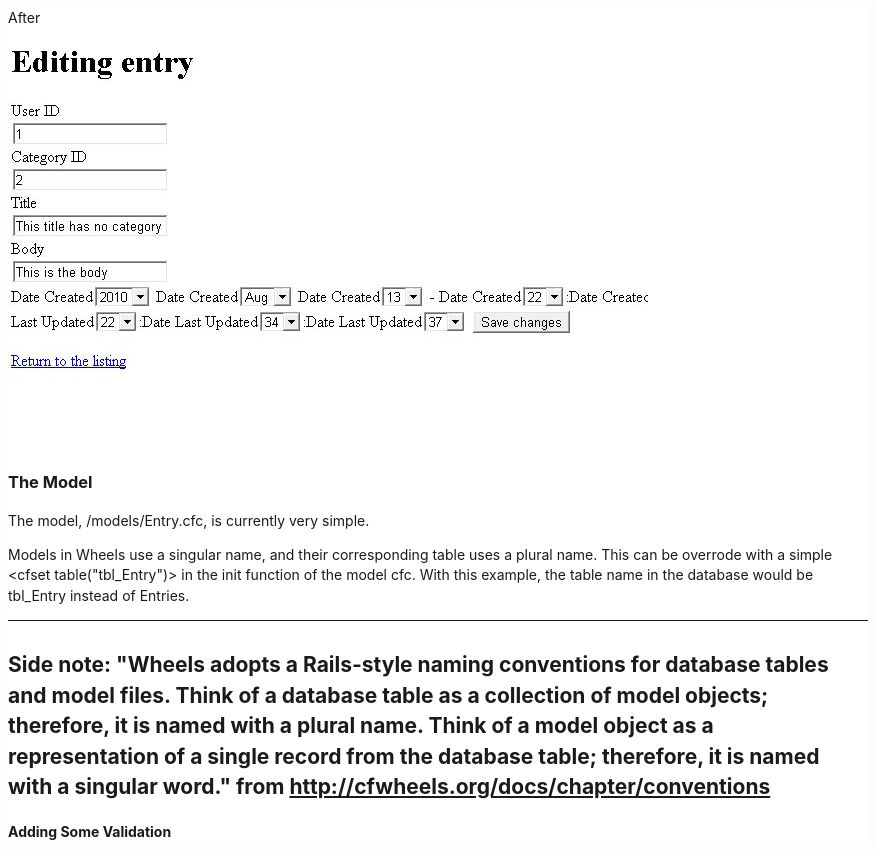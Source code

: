 

After

[![image](images/dc2sb454_515ch6mtshc_b.jpg)](http://docs.google.com/File?id=dc2sb454_515ch6mtshc_b)

 
### The Model

The model, /models/Entry.cfc, is currently very simple.

<cfcomponent extends="Model" output="false">

<cffunction name="init">
</cffunction>

</cfcomponent>

Models in Wheels use a singular name, and their corresponding table uses
a plural name. This can be overrode with a simple <cfset
table("tbl_Entry")> in the init function of the model cfc. With this
example, the table name in the database would be tbl_Entry instead of
Entries.

 ---------
 Side note:
"Wheels adopts a Rails-style naming conventions for database tables and
model files. Think of a database table as a collection of model objects;
therefore, it is named with a plural name. Think of a model object as a
representation of a single record from the database table; therefore, it
is named with a singular word." from
http://cfwheels.org/docs/chapter/conventions
---------

#### Adding Some Validation
